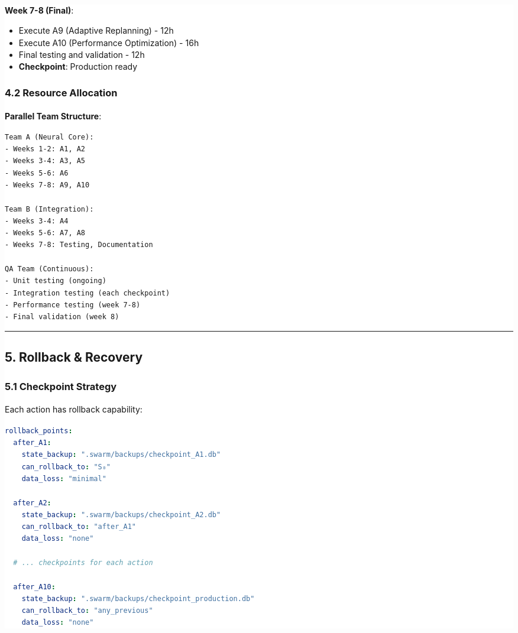 **Week 7-8 (Final)**:
- Execute A9 (Adaptive Replanning) - 12h
- Execute A10 (Performance Optimization) - 16h
- Final testing and validation - 12h
- **Checkpoint**: Production ready

### 4.2 Resource Allocation

**Parallel Team Structure**:
```
Team A (Neural Core):
- Weeks 1-2: A1, A2
- Weeks 3-4: A3, A5
- Weeks 5-6: A6
- Weeks 7-8: A9, A10

Team B (Integration):
- Weeks 3-4: A4
- Weeks 5-6: A7, A8
- Weeks 7-8: Testing, Documentation

QA Team (Continuous):
- Unit testing (ongoing)
- Integration testing (each checkpoint)
- Performance testing (week 7-8)
- Final validation (week 8)
```

---

## 5. Rollback & Recovery

### 5.1 Checkpoint Strategy

Each action has rollback capability:

```yaml
rollback_points:
  after_A1:
    state_backup: ".swarm/backups/checkpoint_A1.db"
    can_rollback_to: "S₀"
    data_loss: "minimal"

  after_A2:
    state_backup: ".swarm/backups/checkpoint_A2.db"
    can_rollback_to: "after_A1"
    data_loss: "none"

  # ... checkpoints for each action

  after_A10:
    state_backup: ".swarm/backups/checkpoint_production.db"
    can_rollback_to: "any_previous"
    data_loss: "none"
```
